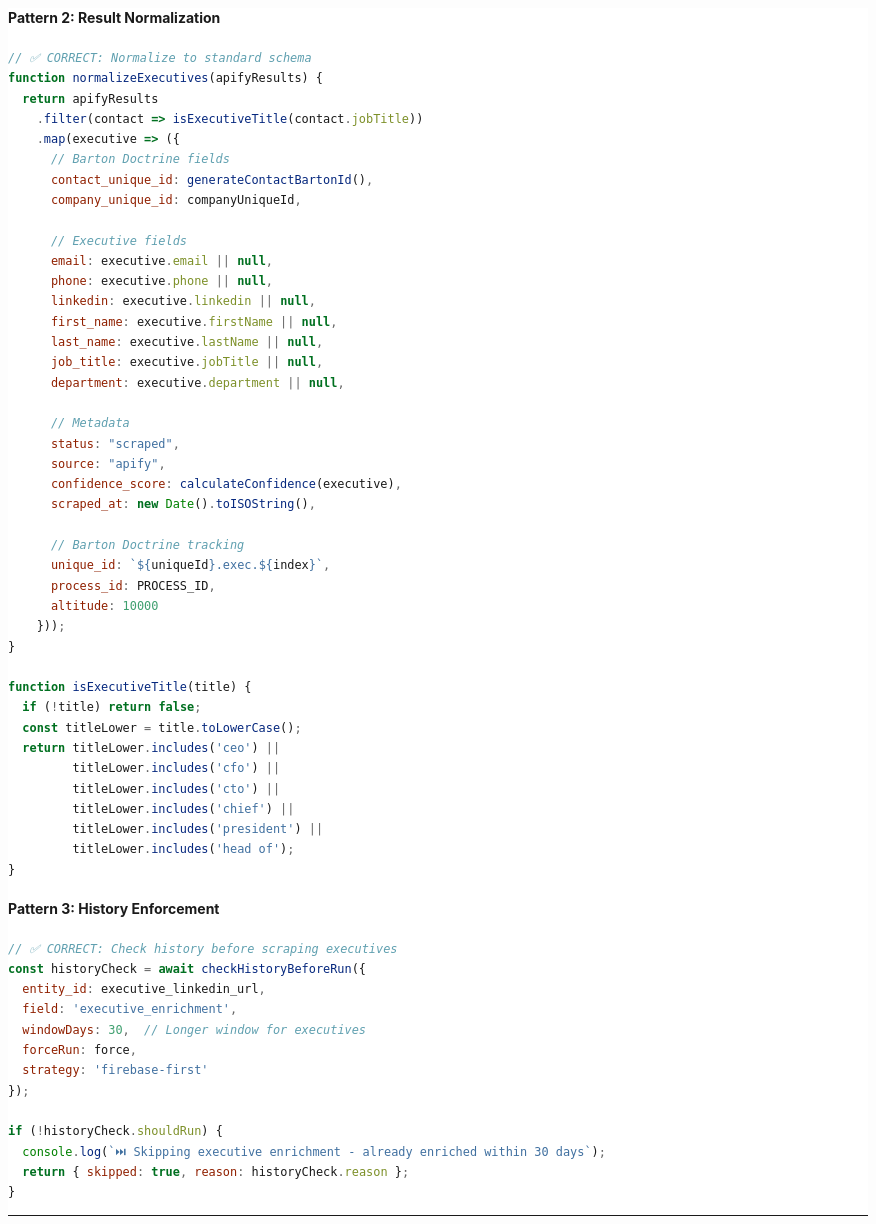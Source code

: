 #### Pattern 2: Result Normalization
```javascript
// ✅ CORRECT: Normalize to standard schema
function normalizeExecutives(apifyResults) {
  return apifyResults
    .filter(contact => isExecutiveTitle(contact.jobTitle))
    .map(executive => ({
      // Barton Doctrine fields
      contact_unique_id: generateContactBartonId(),
      company_unique_id: companyUniqueId,

      // Executive fields
      email: executive.email || null,
      phone: executive.phone || null,
      linkedin: executive.linkedin || null,
      first_name: executive.firstName || null,
      last_name: executive.lastName || null,
      job_title: executive.jobTitle || null,
      department: executive.department || null,

      // Metadata
      status: "scraped",
      source: "apify",
      confidence_score: calculateConfidence(executive),
      scraped_at: new Date().toISOString(),

      // Barton Doctrine tracking
      unique_id: `${uniqueId}.exec.${index}`,
      process_id: PROCESS_ID,
      altitude: 10000
    }));
}

function isExecutiveTitle(title) {
  if (!title) return false;
  const titleLower = title.toLowerCase();
  return titleLower.includes('ceo') ||
         titleLower.includes('cfo') ||
         titleLower.includes('cto') ||
         titleLower.includes('chief') ||
         titleLower.includes('president') ||
         titleLower.includes('head of');
}
```

#### Pattern 3: History Enforcement
```javascript
// ✅ CORRECT: Check history before scraping executives
const historyCheck = await checkHistoryBeforeRun({
  entity_id: executive_linkedin_url,
  field: 'executive_enrichment',
  windowDays: 30,  // Longer window for executives
  forceRun: force,
  strategy: 'firebase-first'
});

if (!historyCheck.shouldRun) {
  console.log(`⏭️ Skipping executive enrichment - already enriched within 30 days`);
  return { skipped: true, reason: historyCheck.reason };
}
```

---